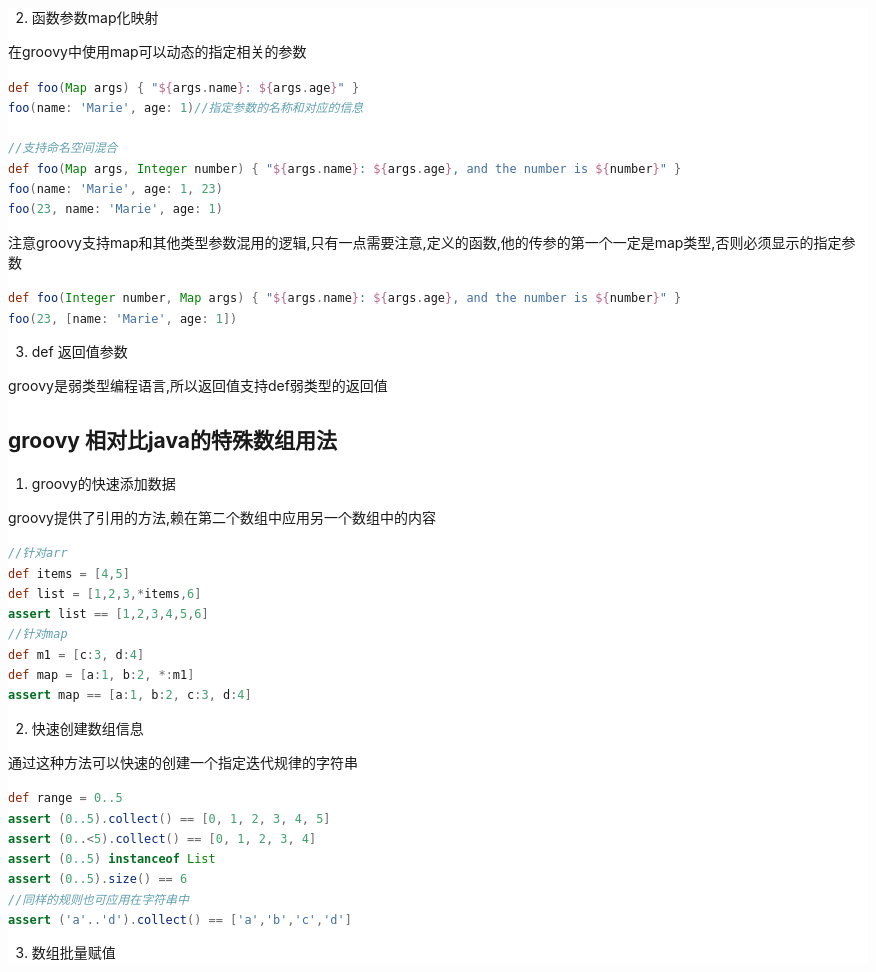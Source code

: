 2. 函数参数map化映射

在groovy中使用map可以动态的指定相关的参数

```groovy
def foo(Map args) { "${args.name}: ${args.age}" }
foo(name: 'Marie', age: 1)//指定参数的名称和对应的信息

//支持命名空间混合
def foo(Map args, Integer number) { "${args.name}: ${args.age}, and the number is ${number}" }
foo(name: 'Marie', age: 1, 23)  
foo(23, name: 'Marie', age: 1) 
```

注意groovy支持map和其他类型参数混用的逻辑,只有一点需要注意,定义的函数,他的传参的第一个一定是map类型,否则必须显示的指定参数

```groovy
def foo(Integer number, Map args) { "${args.name}: ${args.age}, and the number is ${number}" }
foo(23, [name: 'Marie', age: 1])
```

3. def 返回值参数

groovy是弱类型编程语言,所以返回值支持def弱类型的返回值

## groovy 相对比java的特殊数组用法

1. groovy的快速添加数据

groovy提供了引用的方法,赖在第二个数组中应用另一个数组中的内容

```groovy
//针对arr
def items = [4,5]
def list = [1,2,3,*items,6]
assert list == [1,2,3,4,5,6]
//针对map
def m1 = [c:3, d:4]
def map = [a:1, b:2, *:m1]
assert map == [a:1, b:2, c:3, d:4]
```

2. 快速创建数组信息

通过这种方法可以快速的创建一个指定迭代规律的字符串

```groovy
def range = 0..5                                    
assert (0..5).collect() == [0, 1, 2, 3, 4, 5]
assert (0..<5).collect() == [0, 1, 2, 3, 4]
assert (0..5) instanceof List
assert (0..5).size() == 6
//同样的规则也可应用在字符串中
assert ('a'..'d').collect() == ['a','b','c','d']
```

3. 数组批量赋值
